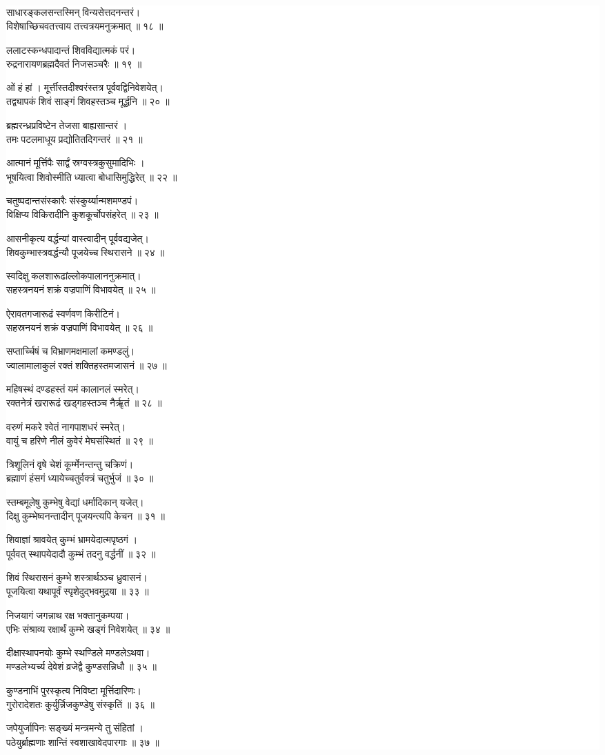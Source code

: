 साधारङ्कलसन्तस्मिन् विन्यसेत्तदनन्तरं।  
विशेषाच्छिचवतत्त्वाय तत्त्वत्रयमनुक्रमात् ॥ १८ ॥  
  
ललाटस्कन्धपादान्तं शिवविद्यात्मकं परं।  
रुद्रनारायणब्रह्मदैवतं निजसञ्चरैः ॥ १९ ॥  
  
ओं हं हां । मूर्त्तीस्तदीश्वरंस्तत्र पूर्ववद्विनिवेशयेत्।  
तद्व्यापकं शिवं साङ्गं शिवहस्तञ्च मूर्द्धनि ॥ २० ॥  
  
ब्रह्मरन्ध्रप्रविष्टेन तेजसा बाह्यसान्तरं ।  
तमः पटलमाधूय प्रद्योतितदिगन्तरं ॥ २१ ॥  
  
आत्मानं मूर्त्तिपैः सार्द्वं स्रग्वस्त्रकुसुमादिभिः ।  
भूषयित्वा शिवोस्मीति ध्यात्वा बोधासिमुद्धिरेत् ॥ २२ ॥  
  
चतुष्पदान्तसंस्कारैः संस्कुर्य्यान्मशमण्डपं।  
विक्षिप्य विकिरादीनि कुशकूर्चोपसंहरेत् ॥ २३ ॥  
  
आसनीकृत्य वर्द्धन्यां वास्त्वादीन् पूर्ववद्यजेत्।  
शिवकुम्भास्त्रवर्द्धन्यौ पूजयेच्च स्थिरासने ॥ २४ ॥  
  
स्वदिक्षु कलशारूढांल्लोकपालाननुक्रमात्।  
सहस्त्रनयनं शक्रं वज्रपाणिं विभावयेत् ॥ २५ ॥  
  
ऐरावतगजारूढं स्वर्णवण किरीटिनं।  
सहस्रनयनं शक्रं वज्रपाणिं विभावयेत् ॥ २६ ॥  
  
सप्तार्च्चिषं च विभ्राणमक्षमालां कमण्डलुं।  
ज्वालामालाकुलं रक्तं शक्तिहस्तमजासनं ॥ २७ ॥  
  
महिषस्थं दण्डहस्तं यमं कालानलं स्मरेत्।  
रक्तनेत्रं खरारूढं खड्गहस्तञ्च नैर्ऋृतं ॥ २८ ॥  
  
वरुणं मकरे श्वेतं नागपाशधरं स्मरेत्।  
वायुं च हरिणे नीलं कुवेरं मेघसंस्थितं ॥ २९ ॥  
  
त्रिशूलिनं वृषे चेशं कूर्म्मेनन्तन्तु चक्रिणं।  
ब्रह्माणं हंसगं ध्यायेच्चतुर्वक्त्रं चतुर्भुजं ॥ ३० ॥  
  
स्तम्बमूलेषु कुम्भेषु वेद्यां धर्मादिकान् यजेत्।  
दिक्षु कुम्भेष्वनन्तादीन् पूजयन्त्यपि केचन ॥ ३१ ॥  
  
शिवाज्ञां श्रावयेत् कुम्भं भ्रामयेदात्मपृष्ठगं ।  
पूर्ववत् स्थापयेदादौ कुम्भं तदनु वर्द्धनीं ॥ ३२ ॥  
  
शिवं स्थिरासनं कुम्भे शस्त्रार्थञ्ञ्च ध्रुवासनं।  
पूजयित्वा यथापूर्वं स्पृशेदुद्भवमुद्रया ॥ ३३ ॥  
  
निजयागं जगन्नाथ रक्ष भक्तानुकम्पया।  
एभिः संश्राव्य रक्षार्थं कुम्भे खड्गं निवेशयेत् ॥ ३४ ॥  
  
दीक्षास्थापनयोः कुम्भे स्थण्डिले मण्डलेऽथवा।  
मण्डलेभ्यर्च्य देवेशं व्रजेद्वै कुण्डसन्निधौ ॥ ३५ ॥  
  
कुण्डनाभिं पुरस्कृत्य निविष्टा मूर्त्तिदारिणः।  
गुरोरादेशतः कुर्युर्न्निजकुण्डेषु संस्कृतिं ॥ ३६ ॥  
  
जपेयुर्जापिनः सङ्‌ख्यं मन्त्रमन्ये तु संहितां ।  
पठेयुर्ब्राह्मणाः शान्तिं स्वशाखावेदपारगाः ॥ ३७ ॥  
  